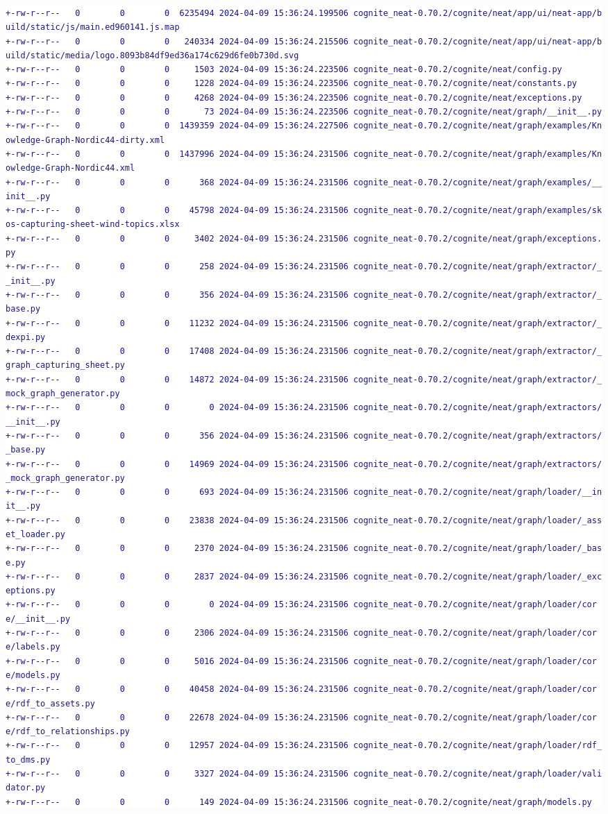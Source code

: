 ```diff
+-rw-r--r--   0        0        0  6235494 2024-04-09 15:36:24.199506 cognite_neat-0.70.2/cognite/neat/app/ui/neat-app/build/static/js/main.ed960141.js.map
+-rw-r--r--   0        0        0   240334 2024-04-09 15:36:24.215506 cognite_neat-0.70.2/cognite/neat/app/ui/neat-app/build/static/media/logo.8093b84df9ed36a174c629d6fe0b730d.svg
+-rw-r--r--   0        0        0     1503 2024-04-09 15:36:24.223506 cognite_neat-0.70.2/cognite/neat/config.py
+-rw-r--r--   0        0        0     1228 2024-04-09 15:36:24.223506 cognite_neat-0.70.2/cognite/neat/constants.py
+-rw-r--r--   0        0        0     4268 2024-04-09 15:36:24.223506 cognite_neat-0.70.2/cognite/neat/exceptions.py
+-rw-r--r--   0        0        0       73 2024-04-09 15:36:24.223506 cognite_neat-0.70.2/cognite/neat/graph/__init__.py
+-rw-r--r--   0        0        0  1439359 2024-04-09 15:36:24.227506 cognite_neat-0.70.2/cognite/neat/graph/examples/Knowledge-Graph-Nordic44-dirty.xml
+-rw-r--r--   0        0        0  1437996 2024-04-09 15:36:24.231506 cognite_neat-0.70.2/cognite/neat/graph/examples/Knowledge-Graph-Nordic44.xml
+-rw-r--r--   0        0        0      368 2024-04-09 15:36:24.231506 cognite_neat-0.70.2/cognite/neat/graph/examples/__init__.py
+-rw-r--r--   0        0        0    45798 2024-04-09 15:36:24.231506 cognite_neat-0.70.2/cognite/neat/graph/examples/skos-capturing-sheet-wind-topics.xlsx
+-rw-r--r--   0        0        0     3402 2024-04-09 15:36:24.231506 cognite_neat-0.70.2/cognite/neat/graph/exceptions.py
+-rw-r--r--   0        0        0      258 2024-04-09 15:36:24.231506 cognite_neat-0.70.2/cognite/neat/graph/extractor/__init__.py
+-rw-r--r--   0        0        0      356 2024-04-09 15:36:24.231506 cognite_neat-0.70.2/cognite/neat/graph/extractor/_base.py
+-rw-r--r--   0        0        0    11232 2024-04-09 15:36:24.231506 cognite_neat-0.70.2/cognite/neat/graph/extractor/_dexpi.py
+-rw-r--r--   0        0        0    17408 2024-04-09 15:36:24.231506 cognite_neat-0.70.2/cognite/neat/graph/extractor/_graph_capturing_sheet.py
+-rw-r--r--   0        0        0    14872 2024-04-09 15:36:24.231506 cognite_neat-0.70.2/cognite/neat/graph/extractor/_mock_graph_generator.py
+-rw-r--r--   0        0        0        0 2024-04-09 15:36:24.231506 cognite_neat-0.70.2/cognite/neat/graph/extractors/__init__.py
+-rw-r--r--   0        0        0      356 2024-04-09 15:36:24.231506 cognite_neat-0.70.2/cognite/neat/graph/extractors/_base.py
+-rw-r--r--   0        0        0    14969 2024-04-09 15:36:24.231506 cognite_neat-0.70.2/cognite/neat/graph/extractors/_mock_graph_generator.py
+-rw-r--r--   0        0        0      693 2024-04-09 15:36:24.231506 cognite_neat-0.70.2/cognite/neat/graph/loader/__init__.py
+-rw-r--r--   0        0        0    23838 2024-04-09 15:36:24.231506 cognite_neat-0.70.2/cognite/neat/graph/loader/_asset_loader.py
+-rw-r--r--   0        0        0     2370 2024-04-09 15:36:24.231506 cognite_neat-0.70.2/cognite/neat/graph/loader/_base.py
+-rw-r--r--   0        0        0     2837 2024-04-09 15:36:24.231506 cognite_neat-0.70.2/cognite/neat/graph/loader/_exceptions.py
+-rw-r--r--   0        0        0        0 2024-04-09 15:36:24.231506 cognite_neat-0.70.2/cognite/neat/graph/loader/core/__init__.py
+-rw-r--r--   0        0        0     2306 2024-04-09 15:36:24.231506 cognite_neat-0.70.2/cognite/neat/graph/loader/core/labels.py
+-rw-r--r--   0        0        0     5016 2024-04-09 15:36:24.231506 cognite_neat-0.70.2/cognite/neat/graph/loader/core/models.py
+-rw-r--r--   0        0        0    40458 2024-04-09 15:36:24.231506 cognite_neat-0.70.2/cognite/neat/graph/loader/core/rdf_to_assets.py
+-rw-r--r--   0        0        0    22678 2024-04-09 15:36:24.231506 cognite_neat-0.70.2/cognite/neat/graph/loader/core/rdf_to_relationships.py
+-rw-r--r--   0        0        0    12957 2024-04-09 15:36:24.231506 cognite_neat-0.70.2/cognite/neat/graph/loader/rdf_to_dms.py
+-rw-r--r--   0        0        0     3327 2024-04-09 15:36:24.231506 cognite_neat-0.70.2/cognite/neat/graph/loader/validator.py
+-rw-r--r--   0        0        0      149 2024-04-09 15:36:24.231506 cognite_neat-0.70.2/cognite/neat/graph/models.py
```